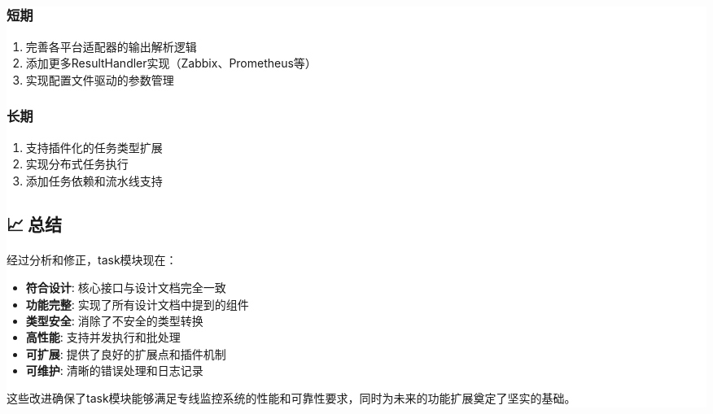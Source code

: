 ### 短期
1. 完善各平台适配器的输出解析逻辑
2. 添加更多ResultHandler实现（Zabbix、Prometheus等）
3. 实现配置文件驱动的参数管理

### 长期
1. 支持插件化的任务类型扩展
2. 实现分布式任务执行
3. 添加任务依赖和流水线支持

## 📈 总结

经过分析和修正，task模块现在：

- **符合设计**: 核心接口与设计文档完全一致
- **功能完整**: 实现了所有设计文档中提到的组件
- **类型安全**: 消除了不安全的类型转换
- **高性能**: 支持并发执行和批处理
- **可扩展**: 提供了良好的扩展点和插件机制
- **可维护**: 清晰的错误处理和日志记录

这些改进确保了task模块能够满足专线监控系统的性能和可靠性要求，同时为未来的功能扩展奠定了坚实的基础。